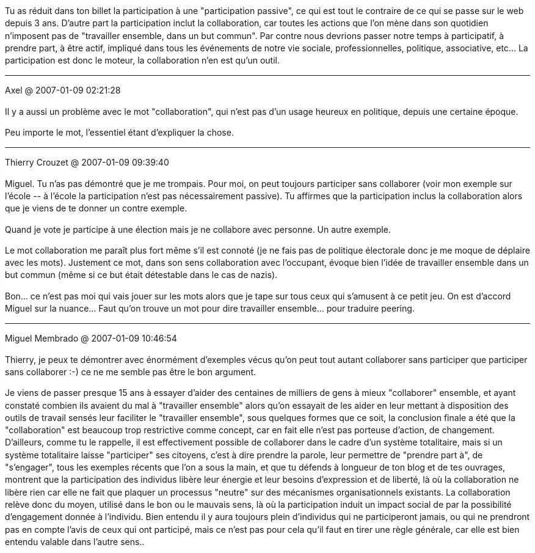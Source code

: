 Tu as réduit dans ton billet la participation à une "participation passive", ce qui est tout le contraire de ce qui se passe sur le web depuis 3 ans. D’autre part la participation inclut la collaboration, car toutes les actions que l’on mène dans son quotidien n’imposent pas de "travailler ensemble, dans un but commun". Par contre nous devrions passer notre temps à participatif, à prendre part, à être actif, impliqué dans tous les événements de notre vie sociale, professionnelles, politique, associative, etc... La participation est donc le moteur, la collaboration n’en est qu’un outil.

---

Axel @ 2007-01-09 02:21:28

Il y a aussi un problème avec le mot "collaboration", qui n’est pas d’un usage heureux en politique, depuis une certaine époque.

Peu importe le mot, l’essentiel étant d’expliquer la chose.

---

Thierry Crouzet @ 2007-01-09 09:39:40

Miguel. Tu n’as pas démontré que je me trompais. Pour moi, on peut toujours participer sans collaborer (voir mon exemple sur l’école -- à l’école la participation n’est pas nécessairement passive). Tu affirmes que la participation inclus la collaboration alors que je viens de te donner un contre exemple.

Quand je vote je participe à une élection mais je ne collabore avec personne. Un autre exemple.

Le mot collaboration me paraît plus fort même s’il est connoté (je ne fais pas de politique électorale donc je me moque de déplaire avec les mots). Justement ce mot, dans son sens collaboration avec l’occupant, évoque bien l’idée de travailler ensemble dans un but commun (même si ce but était détestable dans le cas de nazis). 

Bon… ce n’est pas moi qui vais jouer sur les mots alors que je tape sur tous ceux qui s’amusent à ce petit jeu. On est d’accord Miguel sur la nuance... Faut qu’on trouve un mot pour dire travailler ensemble... pour traduire peering.

---

Miguel Membrado @ 2007-01-09 10:46:54

Thierry, je peux te démontrer avec énormément d’exemples vécus qu’on peut tout autant collaborer sans participer que participer sans collaborer :-) ce ne me semble pas être le bon argument.

Je viens de passer presque 15 ans à essayer d’aider des centaines de milliers de gens à mieux "collaborer" ensemble, et ayant constaté combien ils avaient du mal à "travailler ensemble" alors qu’on essayait de les aider en leur mettant à disposition des outils de travail sensés leur faciliter le "travailler ensemble", sous quelques formes que ce soit, la conclusion finale a été que la "collaboration" est beaucoup trop restrictive comme concept, car en fait elle n’est pas porteuse d’action, de changement. D’ailleurs, comme tu le rappelle, il est effectivement possible de collaborer dans le cadre d’un système totalitaire, mais si un système totalitaire laisse "participer" ses citoyens, c’est à dire prendre la parole, leur permettre de "prendre part à", de "s’engager", tous les exemples récents que l’on a sous la main, et que tu défends à longueur de ton blog et de tes ouvrages, montrent que la participation des individus libère leur énergie et leur besoins d’expression et de liberté, là où la collaboration ne libère rien car elle ne fait que plaquer un processus "neutre" sur des mécanismes organisationnels existants. La collaboration relève donc du moyen, utilisé dans le bon ou le mauvais sens, là où la participation induit un impact social de par la possibilité d’engagement donnée à l’individu. Bien entendu il y aura toujours plein d’individus qui ne participeront jamais, ou qui ne prendront pas en compte l’avis de ceux qui ont participé, mais ce n’est pas pour cela qu’il faut en tirer une règle générale, car elle est bien entendu valable dans l’autre sens..
